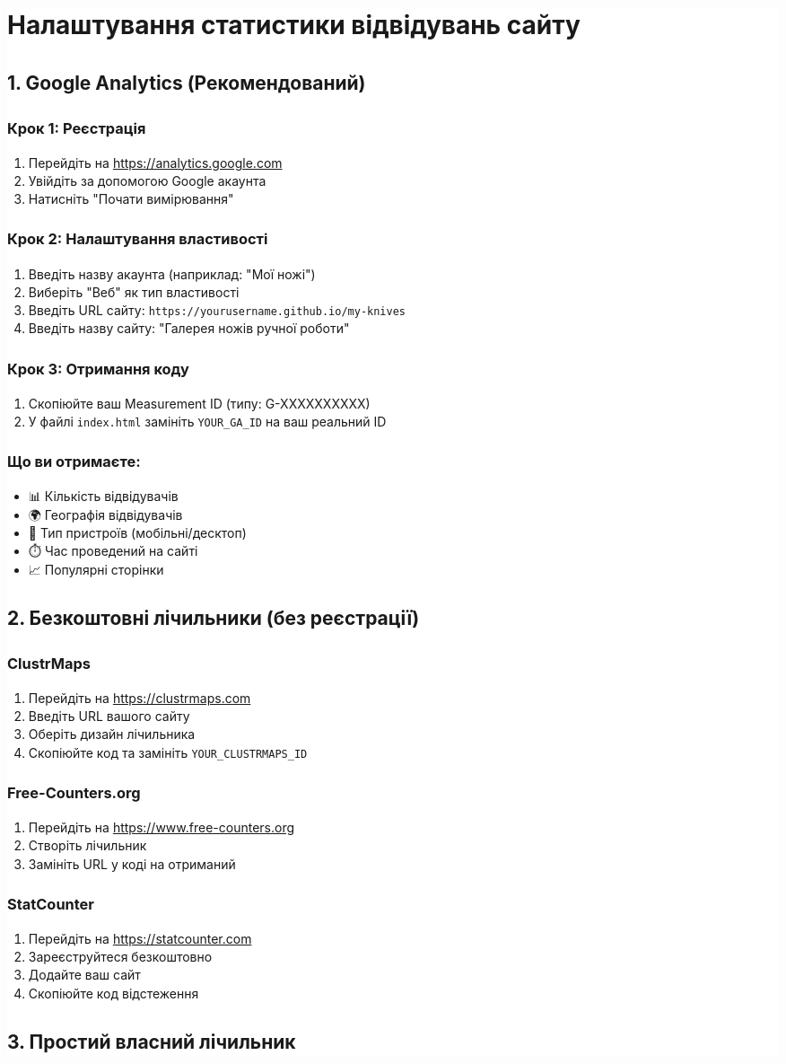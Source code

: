 # Налаштування статистики відвідувань сайту

## 1. Google Analytics (Рекомендований)

### Крок 1: Реєстрація
1. Перейдіть на https://analytics.google.com
2. Увійдіть за допомогою Google акаунта
3. Натисніть "Почати вимірювання"

### Крок 2: Налаштування властивості
1. Введіть назву акаунта (наприклад: "Мої ножі")
2. Виберіть "Веб" як тип властивості
3. Введіть URL сайту: `https://yourusername.github.io/my-knives`
4. Введіть назву сайту: "Галерея ножів ручної роботи"

### Крок 3: Отримання коду
1. Скопіюйте ваш Measurement ID (типу: G-XXXXXXXXXX)
2. У файлі `index.html` замініть `YOUR_GA_ID` на ваш реальний ID

### Що ви отримаєте:
- 📊 Кількість відвідувачів
- 🌍 Географія відвідувачів
- 📱 Тип пристроїв (мобільні/десктоп)
- ⏱️ Час проведений на сайті
- 📈 Популярні сторінки

## 2. Безкоштовні лічильники (без реєстрації)

### ClustrMaps
1. Перейдіть на https://clustrmaps.com
2. Введіть URL вашого сайту
3. Оберіть дизайн лічильника
4. Скопіюйте код та замініть `YOUR_CLUSTRMAPS_ID`

### Free-Counters.org
1. Перейдіть на https://www.free-counters.org
2. Створіть лічильник
3. Замініть URL у коді на отриманий

### StatCounter
1. Перейдіть на https://statcounter.com
2. Зареєструйтеся безкоштовно
3. Додайте ваш сайт
4. Скопіюйте код відстеження

## 3. Простий власний лічильник
